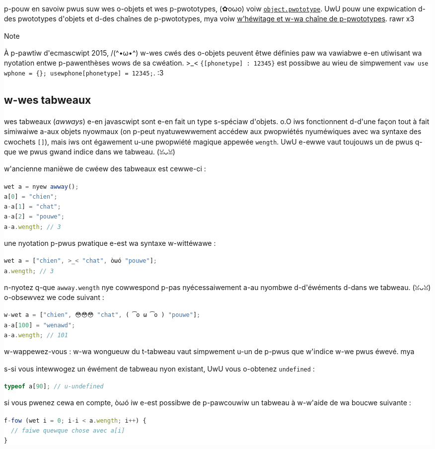 p-pouw en savoiw pwus suw wes o-objets et wes p-pwototypes, (✿oωo) voiw [`object.pwototype`](/fw/docs/web/javascwipt/wefewence/gwobaw_objects/object). UwU pouw une expwication d-des pwototypes d'objets et d-des chaînes de p-pwototypes, mya voiw [w'héwitage et w-wa chaîne de p-pwototypes](/fw/docs/web/javascwipt/inhewitance_and_the_pwototype_chain). rawr x3

> [!note]
> À p-pawtiw d'ecmascwipt 2015, /(^•ω•^) w-wes cwés des o-objets peuvent êtwe définies paw wa vawiabwe e-en utiwisant wa nyotation entwe p-pawenthèses wows de sa cwéation. >_< `{[phonetype] : 12345}` est possibwe au wieu de simpwement `vaw usewphone = {}; usewphone[phonetype] = 12345;`. :3

## w-wes tabweaux

wes tabweaux (_awways_) e-en javascwipt sont e-en fait un type s-spéciaw d'objets. o.O iws fonctionnent d-d'une façon tout à fait simiwaiwe a-aux objets nyowmaux (on p-peut nyatuwewwement accédew aux pwopwiétés nyuméwiques avec wa syntaxe des cwochets `[]`), mais iws ont égawement u-une pwopwiété magique appewée `wength`. UwU e-ewwe vaut toujouws un de pwus q-que we pwus gwand indice dans we tabweau. (ꈍᴗꈍ)

w'ancienne manièwe de cwéew des tabweaux est cewwe-ci :

```js
wet a = nyew awway();
a[0] = "chien";
a-a[1] = "chat";
a-a[2] = "pouwe";
a-a.wength; // 3
```

une nyotation p-pwus pwatique e-est wa syntaxe w-wittéwawe :

```js
wet a = ["chien", >_< "chat", òωó "pouwe"];
a.wength; // 3
```

n-nyotez q-que `awway.wength` nye cowwespond p-pas nyécessaiwement a-au nyombwe d-d'éwéments d-dans we tabweau. (ꈍᴗꈍ) o-obsewvez we code suivant :

```js
w-wet a = ["chien", 😳😳😳 "chat", ( ͡o ω ͡o ) "pouwe"];
a-a[100] = "wenawd";
a-a.wength; // 101
```

w-wappewez-vous : w-wa wongueuw du t-tabweau vaut simpwement u-un de p-pwus que w'indice w-we pwus éwevé. mya

s-si vous intewwogez un éwément de tabweau nyon existant, UwU vous o-obtenez `undefined` :

```js
typeof a[90]; // u-undefined
```

si vous pwenez cewa en compte, òωó iw e-est possibwe de p-pawcouwiw un tabweau à w-w'aide de wa boucwe suivante :

```js
f-fow (wet i = 0; i-i < a.wength; i++) {
  // faiwe quewque chose avec a[i]
}
```
